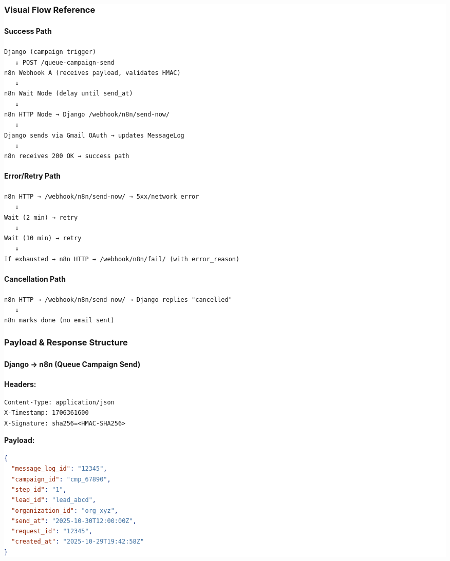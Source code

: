 ### Visual Flow Reference

#### Success Path
```
Django (campaign trigger)
   ↓ POST /queue-campaign-send
n8n Webhook A (receives payload, validates HMAC)
   ↓
n8n Wait Node (delay until send_at)
   ↓
n8n HTTP Node → Django /webhook/n8n/send-now/
   ↓
Django sends via Gmail OAuth → updates MessageLog
   ↓
n8n receives 200 OK → success path
```

#### Error/Retry Path
```
n8n HTTP → /webhook/n8n/send-now/ → 5xx/network error
   ↓
Wait (2 min) → retry
   ↓
Wait (10 min) → retry
   ↓
If exhausted → n8n HTTP → /webhook/n8n/fail/ (with error_reason)
```

#### Cancellation Path
```
n8n HTTP → /webhook/n8n/send-now/ → Django replies "cancelled"
   ↓
n8n marks done (no email sent)
```

### Payload & Response Structure

#### Django → n8n (Queue Campaign Send)

**Headers:**
```
Content-Type: application/json
X-Timestamp: 1706361600
X-Signature: sha256=<HMAC-SHA256>
```

**Payload:**
```json
{
  "message_log_id": "12345",
  "campaign_id": "cmp_67890",
  "step_id": "1",
  "lead_id": "lead_abcd",
  "organization_id": "org_xyz",
  "send_at": "2025-10-30T12:00:00Z",
  "request_id": "12345",
  "created_at": "2025-10-29T19:42:58Z"
}
```
